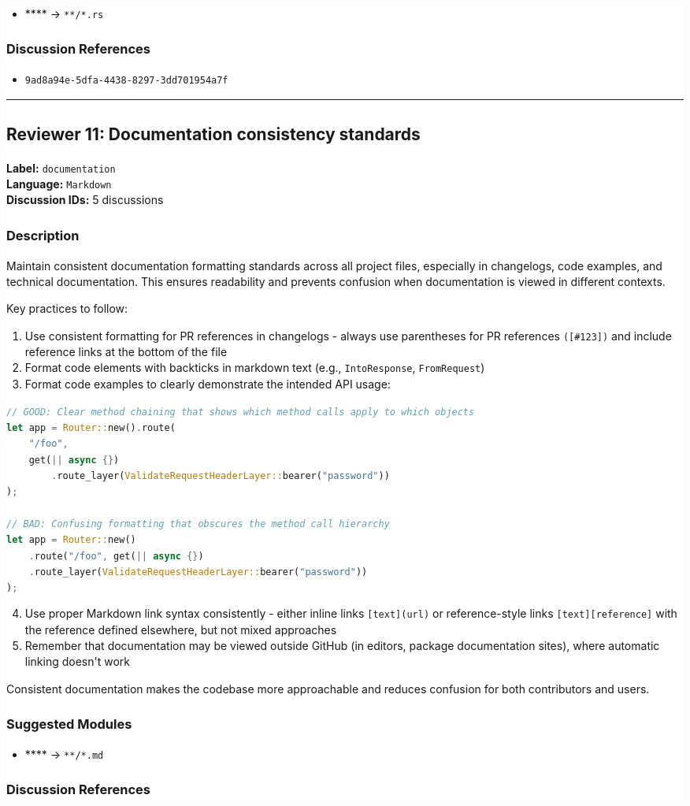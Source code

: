 - **** → `**/*.rs`

### Discussion References

- `9ad8a94e-5dfa-4438-8297-3dd701954a7f`

---

## Reviewer 11: Documentation consistency standards

**Label:** `documentation`  
**Language:** `Markdown`  
**Discussion IDs:** 5 discussions  

### Description

Maintain consistent documentation formatting standards across all project files, especially in changelogs, code examples, and technical documentation. This ensures readability and prevents confusion when documentation is viewed in different contexts.

Key practices to follow:
1. Use consistent formatting for PR references in changelogs - always use parentheses for PR references `([#123])` and include reference links at the bottom of the file
2. Format code elements with backticks in markdown text (e.g., `IntoResponse`, `FromRequest`)
3. Format code examples to clearly demonstrate the intended API usage:
```rust
// GOOD: Clear method chaining that shows which method calls apply to which objects
let app = Router::new().route(
    "/foo",
    get(|| async {})
        .route_layer(ValidateRequestHeaderLayer::bearer("password"))
);

// BAD: Confusing formatting that obscures the method call hierarchy
let app = Router::new()
    .route("/foo", get(|| async {})
    .route_layer(ValidateRequestHeaderLayer::bearer("password"))
);
```
4. Use proper Markdown link syntax consistently - either inline links `[text](url)` or reference-style links `[text][reference]` with the reference defined elsewhere, but not mixed approaches
5. Remember that documentation may be viewed outside GitHub (in editors, package documentation sites), where automatic linking doesn't work

Consistent documentation makes the codebase more approachable and reduces confusion for both contributors and users.

### Suggested Modules

- **** → `**/*.md`

### Discussion References
